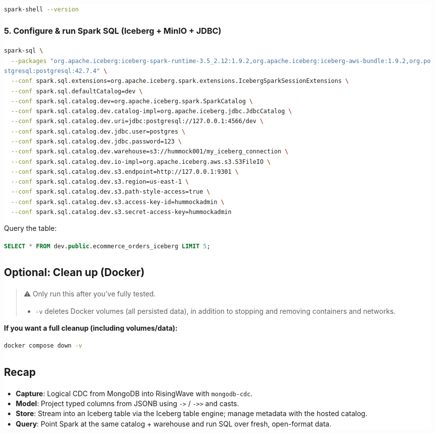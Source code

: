 ```bash
spark-shell --version
```

### 5. Configure & run Spark SQL (Iceberg + MinIO + JDBC)

```bash
spark-sql \
  --packages "org.apache.iceberg:iceberg-spark-runtime-3.5_2.12:1.9.2,org.apache.iceberg:iceberg-aws-bundle:1.9.2,org.postgresql:postgresql:42.7.4" \
  --conf spark.sql.extensions=org.apache.iceberg.spark.extensions.IcebergSparkSessionExtensions \
  --conf spark.sql.defaultCatalog=dev \
  --conf spark.sql.catalog.dev=org.apache.iceberg.spark.SparkCatalog \
  --conf spark.sql.catalog.dev.catalog-impl=org.apache.iceberg.jdbc.JdbcCatalog \
  --conf spark.sql.catalog.dev.uri=jdbc:postgresql://127.0.0.1:4566/dev \
  --conf spark.sql.catalog.dev.jdbc.user=postgres \
  --conf spark.sql.catalog.dev.jdbc.password=123 \
  --conf spark.sql.catalog.dev.warehouse=s3://hummock001/my_iceberg_connection \
  --conf spark.sql.catalog.dev.io-impl=org.apache.iceberg.aws.s3.S3FileIO \
  --conf spark.sql.catalog.dev.s3.endpoint=http://127.0.0.1:9301 \
  --conf spark.sql.catalog.dev.s3.region=us-east-1 \
  --conf spark.sql.catalog.dev.s3.path-style-access=true \
  --conf spark.sql.catalog.dev.s3.access-key-id=hummockadmin \
  --conf spark.sql.catalog.dev.s3.secret-access-key=hummockadmin
```

Query the table:

```sql
SELECT * FROM dev.public.ecommerce_orders_iceberg LIMIT 5;
```

## Optional: Clean up (Docker)

> ⚠️ Only run this after you’ve fully tested.
>
> * `-v` deletes Docker volumes (all persisted data), in addition to stopping and removing containers and networks.

**If you want a full cleanup (including volumes/data):**

```bash
docker compose down -v
```

## Recap

* **Capture**: Logical CDC from MongoDB into RisingWave with `mongodb-cdc`.
* **Model**: Project typed columns from JSONB using `->` / `->>` and casts.
* **Store**: Stream into an Iceberg table via the Iceberg table engine; manage metadata with the hosted catalog.
* **Query**: Point Spark at the same catalog + warehouse and run SQL over fresh, open-format data.

